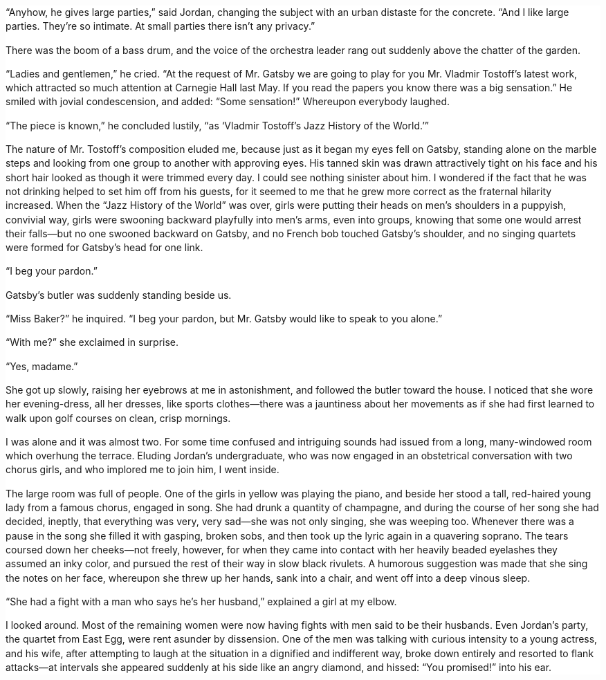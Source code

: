 “Anyhow, he gives large parties,” said Jordan, changing the subject with an urban distaste for the concrete. “And I like large parties. They’re so intimate. At small parties there isn’t any privacy.” 

There was the boom of a bass drum, and the voice of the orchestra leader rang out suddenly above the chatter of the garden. 

“Ladies and gentlemen,” he cried. “At the request of Mr. Gatsby we are going to play for you Mr. Vladmir Tostoff’s latest work, which attracted so much attention at Carnegie Hall last May. If you read the papers you know there was a big sensation.” He smiled with jovial condescension, and added: “Some sensation!” Whereupon everybody laughed. 

“The piece is known,” he concluded lustily, “as ‘Vladmir Tostoff’s Jazz History of the World.’” 

The nature of Mr. Tostoff’s composition eluded me, because just as it began my eyes fell on Gatsby, standing alone on the marble steps and looking from ​one group to another with approving eyes. His tanned skin was drawn attractively tight on his face and his short hair looked as though it were trimmed every day. I could see nothing sinister about him. I wondered if the fact that he was not drinking helped to set him off from his guests, for it seemed to me that he grew more correct as the fraternal hilarity increased. When the “Jazz History of the World” was over, girls were putting their heads on men’s shoulders in a puppyish, convivial way, girls were swooning backward playfully into men’s arms, even into groups, knowing that some one would arrest their falls—but no one swooned backward on Gatsby, and no French bob touched Gatsby’s shoulder, and no singing quartets were formed for Gatsby’s head for one link. 

“I beg your pardon.” 

Gatsby’s butler was suddenly standing beside us. 

“Miss Baker?” he inquired. “I beg your pardon, but Mr. Gatsby would like to speak to you alone.” 

“With me?” she exclaimed in surprise. 

“Yes, madame.” 

She got up slowly, raising her eyebrows at me in astonishment, and followed the butler toward the house. I noticed that she wore her evening-dress, all her dresses, like sports clothes—there was a jauntiness about her movements as if she had first learned to walk upon golf courses on clean, crisp mornings. 

​I was alone and it was almost two. For some time confused and intriguing sounds had issued from a long, many-windowed room which overhung the terrace. Eluding Jordan’s undergraduate, who was now engaged in an obstetrical conversation with two chorus girls, and who implored me to join him, I went inside. 

The large room was full of people. One of the girls in yellow was playing the piano, and beside her stood a tall, red-haired young lady from a famous chorus, engaged in song. She had drunk a quantity of champagne, and during the course of her song she had decided, ineptly, that everything was very, very sad—she was not only singing, she was weeping too. Whenever there was a pause in the song she filled it with gasping, broken sobs, and then took up the lyric again in a quavering soprano. The tears coursed down her cheeks—not freely, however, for when they came into contact with her heavily beaded eyelashes they assumed an inky color, and pursued the rest of their way in slow black rivulets. A humorous suggestion was made that she sing the notes on her face, whereupon she threw up her hands, sank into a chair, and went off into a deep vinous sleep. 

“She had a fight with a man who says he’s her husband,” explained a girl at my elbow. 

I looked around. Most of the remaining women were now having fights with men said to be their ​husbands. Even Jordan’s party, the quartet from East Egg, were rent asunder by dissension. One of the men was talking with curious intensity to a young actress, and his wife, after attempting to laugh at the situation in a dignified and indifferent way, broke down entirely and resorted to flank attacks—at intervals she appeared suddenly at his side like an angry diamond, and hissed: “You promised!” into his ear. 
